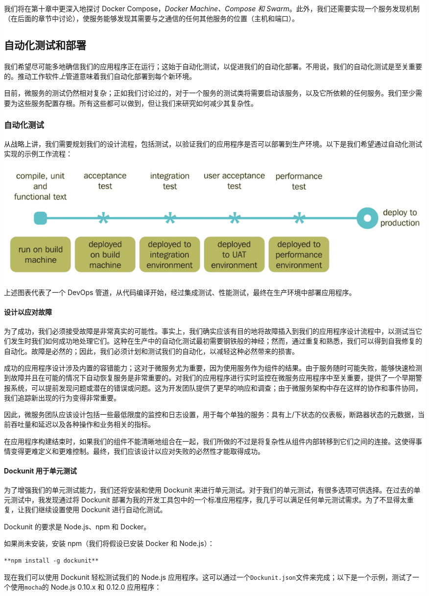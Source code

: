 我们将在第十章中更深入地探讨 Docker Compose，*Docker Machine、Compose 和 Swarm*。此外，我们还需要实现一个服务发现机制（在后面的章节中讨论），使服务能够发现其需要与之通信的任何其他服务的位置（主机和端口）。

## 自动化测试和部署

我们希望尽可能多地确信我们的应用程序正在运行；这始于自动化测试，以促进我们的自动化部署。不用说，我们的自动化测试是至关重要的。推动工作软件*上*管道意味着我们自动化部署到每个新环境。

目前，微服务的测试仍然相对复杂；正如我们讨论过的，对于一个服务的测试类将需要启动该服务，以及它所依赖的任何服务。我们至少需要为这些服务配置存根。所有这些都可以做到，但让我们来研究如何减少其复杂性。

### 自动化测试

从战略上讲，我们需要规划我们的设计流程，包括测试，以验证我们的应用程序是否可以部署到生产环境。以下是我们希望通过自动化测试实现的示例工作流程：

![自动化测试](img/image_04_006.jpg)

上述图表代表了一个 DevOps 管道，从代码编译开始，经过集成测试、性能测试，最终在生产环境中部署应用程序。

#### 设计以应对故障

为了成功，我们必须接受故障是非常真实的可能性。事实上，我们确实应该有目的地将故障插入到我们的应用程序设计流程中，以测试当它们发生时我们如何成功地处理它们。这种在生产中的自动化测试最初需要钢铁般的神经；然而，通过重复和熟悉，我们可以得到自我修复的自动化。故障是必然的；因此，我们必须计划和测试我们的自动化，以减轻这种必然带来的损害。

成功的应用程序设计涉及内置的容错能力；这对于微服务尤为重要，因为使用服务作为组件的结果。由于服务随时可能失败，能够快速检测到故障并且在可能的情况下自动恢复服务是非常重要的。对我们的应用程序进行实时监控在微服务应用程序中至关重要，提供了一个早期警报系统，可以提前发现问题或潜在的错误或问题。这为开发团队提供了更早的响应和调查；由于微服务架构中存在这样的协作和事件协同，我们追踪新出现的行为变得非常重要。

因此，微服务团队应该设计包括一些最低限度的监控和日志设置，用于每个单独的服务：具有上/下状态的仪表板，断路器状态的元数据，当前吞吐量和延迟以及各种操作和业务相关的指标。

在应用程序构建结束时，如果我们的组件不能清晰地组合在一起，我们所做的不过是将复杂性从组件内部转移到它们之间的连接。这使得事情变得更难定义和更难控制。最终，我们应该设计以应对失败的必然性才能取得成功。

#### Dockunit 用于单元测试

为了增强我们的单元测试能力，我们还将安装和使用 Dockunit 来进行单元测试。对于我们的单元测试，有很多选项可供选择。在过去的单元测试中，我发现通过将 Dockunit 部署为我的开发工具包中的一个标准应用程序，我几乎可以满足任何单元测试需求。为了不显得太重复，让我们继续设置使用 Dockunit 进行自动化测试。

Dockunit 的要求是 Node.js、npm 和 Docker。

如果尚未安装，安装 npm（我们将假设已安装 Docker 和 Node.js）：

```
**npm install -g dockunit**

```

现在我们可以使用 Dockunit 轻松测试我们的 Node.js 应用程序。这可以通过一个`Dockunit.json`文件来完成；以下是一个示例，测试了一个使用`mocha`的 Node.js 0.10.x 和 0.12.0 应用程序：

